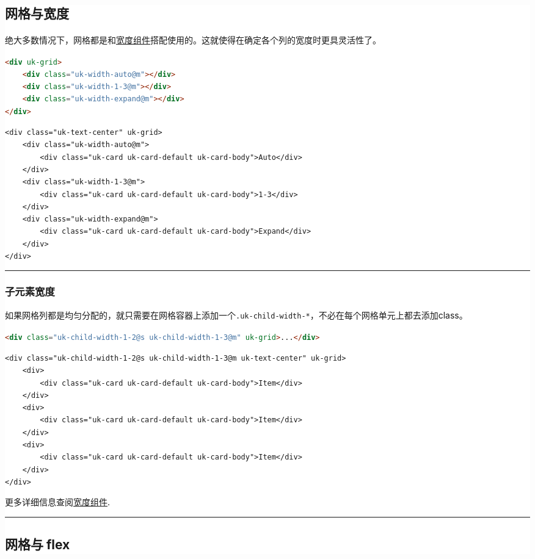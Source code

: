 ## 网格与宽度

绝大多数情况下，网格都是和[宽度组件](width.md)搭配使用的。这就使得在确定各个列的宽度时更具灵活性了。

```html
<div uk-grid>
    <div class="uk-width-auto@m"></div>
    <div class="uk-width-1-3@m"></div>
    <div class="uk-width-expand@m"></div>
</div>
```

```example
<div class="uk-text-center" uk-grid>
    <div class="uk-width-auto@m">
        <div class="uk-card uk-card-default uk-card-body">Auto</div>
    </div>
    <div class="uk-width-1-3@m">
        <div class="uk-card uk-card-default uk-card-body">1-3</div>
    </div>
    <div class="uk-width-expand@m">
        <div class="uk-card uk-card-default uk-card-body">Expand</div>
    </div>
</div>
```

***

### 子元素宽度

如果网格列都是均匀分配的，就只需要在网格容器上添加一个`.uk-child-width-*`，不必在每个网格单元上都去添加class。

```html
<div class="uk-child-width-1-2@s uk-child-width-1-3@m" uk-grid>...</div>
```

```example
<div class="uk-child-width-1-2@s uk-child-width-1-3@m uk-text-center" uk-grid>
    <div>
        <div class="uk-card uk-card-default uk-card-body">Item</div>
    </div>
    <div>
        <div class="uk-card uk-card-default uk-card-body">Item</div>
    </div>
    <div>
        <div class="uk-card uk-card-default uk-card-body">Item</div>
    </div>
</div>
```

更多详细信息查阅[宽度组件](width.md).

***

## 网格与 flex
